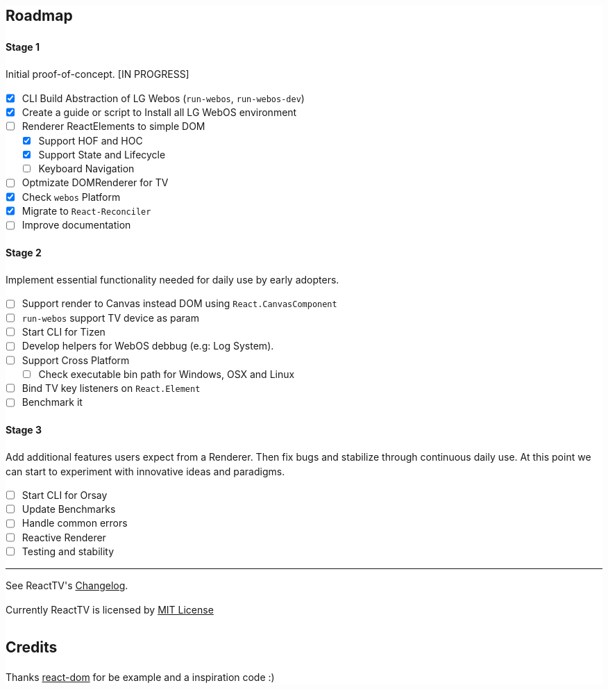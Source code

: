 ## Roadmap

#### Stage 1

Initial proof-of-concept. [IN PROGRESS]

- [x] CLI Build Abstraction of LG Webos (`run-webos`, `run-webos-dev`)
- [x] Create a guide or script to Install all LG WebOS environment
- [ ] Renderer ReactElements to simple DOM
  - [x] Support HOF and HOC
  - [x] Support State and Lifecycle
  - [ ] Keyboard Navigation
- [ ] Optmizate DOMRenderer for TV
- [x] Check `webos` Platform
- [x] Migrate to `React-Reconciler`
- [ ] Improve documentation

#### Stage 2

Implement essential functionality needed for daily use by early adopters.

- [ ] Support render to Canvas instead DOM using `React.CanvasComponent`
- [ ] `run-webos` support TV device as param
- [ ] Start CLI for Tizen
- [ ] Develop helpers for WebOS debbug (e.g: Log System).
- [ ] Support Cross Platform
  - [ ] Check executable bin path for Windows, OSX and Linux
- [ ] Bind TV key listeners on `React.Element`
- [ ] Benchmark it

#### Stage 3

Add additional features users expect from a Renderer. Then fix bugs and stabilize through continuous daily use. At this point we can start to experiment with innovative ideas and paradigms.

- [ ] Start CLI for Orsay
- [ ] Update Benchmarks
- [ ] Handle common errors
- [ ] Reactive Renderer
- [ ] Testing and stability

---------------------------------------------------- 

See ReactTV's [Changelog](https://github.com/raphamorim/react-tv/blob/master/CHANGELOG.md).

Currently ReactTV is licensed by [MIT License](https://github.com/raphamorim/react-tv/blob/master/LICENSE.md)

## Credits

Thanks [react-dom](https://github.com/facebook/react/tree/master/packages/react-dom) for be example and a inspiration code :)

